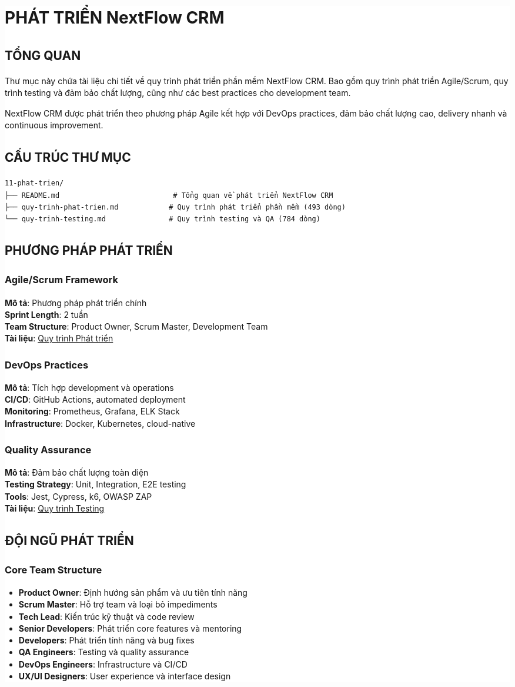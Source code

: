 # PHÁT TRIỂN NextFlow CRM

## TỔNG QUAN

Thư mục này chứa tài liệu chi tiết về quy trình phát triển phần mềm NextFlow CRM. Bao gồm quy trình phát triển Agile/Scrum, quy trình testing và đảm bảo chất lượng, cũng như các best practices cho development team.

NextFlow CRM được phát triển theo phương pháp Agile kết hợp với DevOps practices, đảm bảo chất lượng cao, delivery nhanh và continuous improvement.

## CẤU TRÚC THƯ MỤC

```
11-phat-trien/
├── README.md                           # Tổng quan về phát triển NextFlow CRM
├── quy-trinh-phat-trien.md            # Quy trình phát triển phần mềm (493 dòng)
└── quy-trinh-testing.md               # Quy trình testing và QA (784 dòng)
```

## PHƯƠNG PHÁP PHÁT TRIỂN

### Agile/Scrum Framework
**Mô tả**: Phương pháp phát triển chính  
**Sprint Length**: 2 tuần  
**Team Structure**: Product Owner, Scrum Master, Development Team  
**Tài liệu**: [Quy trình Phát triển](./quy-trinh-phat-trien.md)

### DevOps Practices
**Mô tả**: Tích hợp development và operations  
**CI/CD**: GitHub Actions, automated deployment  
**Monitoring**: Prometheus, Grafana, ELK Stack  
**Infrastructure**: Docker, Kubernetes, cloud-native

### Quality Assurance
**Mô tả**: Đảm bảo chất lượng toàn diện  
**Testing Strategy**: Unit, Integration, E2E testing  
**Tools**: Jest, Cypress, k6, OWASP ZAP  
**Tài liệu**: [Quy trình Testing](./quy-trinh-testing.md)

## ĐỘI NGŨ PHÁT TRIỂN

### Core Team Structure
- **Product Owner**: Định hướng sản phẩm và ưu tiên tính năng
- **Scrum Master**: Hỗ trợ team và loại bỏ impediments
- **Tech Lead**: Kiến trúc kỹ thuật và code review
- **Senior Developers**: Phát triển core features và mentoring
- **Developers**: Phát triển tính năng và bug fixes
- **QA Engineers**: Testing và quality assurance
- **DevOps Engineers**: Infrastructure và CI/CD
- **UX/UI Designers**: User experience và interface design
